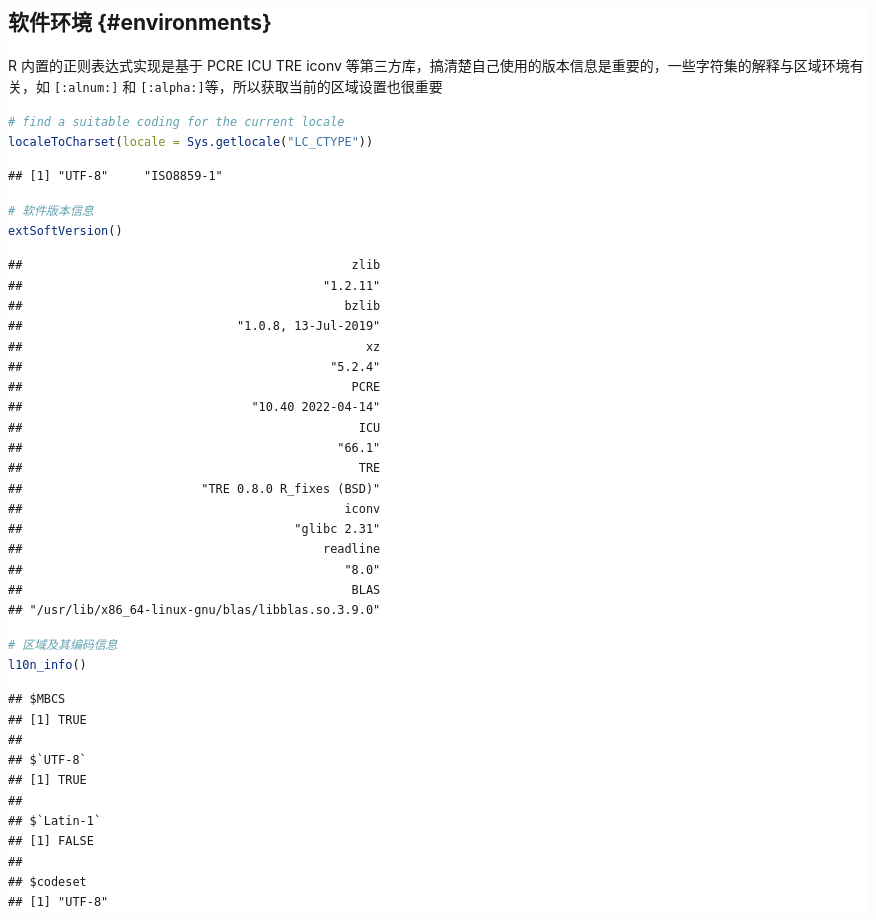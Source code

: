 
[^quotes]: https://stat.ethz.ch/R-manual/R-devel/library/base/html/Quotes.html

## 软件环境 {#environments}

R 内置的正则表达式实现是基于 PCRE ICU TRE iconv 等第三方库，搞清楚自己使用的版本信息是重要的，一些字符集的解释与区域环境有关，如 `[:alnum:]` 和 `[:alpha:]`等，所以获取当前的区域设置也很重要


```r
# find a suitable coding for the current locale
localeToCharset(locale = Sys.getlocale("LC_CTYPE"))
```

```
## [1] "UTF-8"     "ISO8859-1"
```

```r
# 软件版本信息
extSoftVersion()
```

```
##                                              zlib 
##                                          "1.2.11" 
##                                             bzlib 
##                              "1.0.8, 13-Jul-2019" 
##                                                xz 
##                                           "5.2.4" 
##                                              PCRE 
##                                "10.40 2022-04-14" 
##                                               ICU 
##                                            "66.1" 
##                                               TRE 
##                         "TRE 0.8.0 R_fixes (BSD)" 
##                                             iconv 
##                                      "glibc 2.31" 
##                                          readline 
##                                             "8.0" 
##                                              BLAS 
## "/usr/lib/x86_64-linux-gnu/blas/libblas.so.3.9.0"
```

```r
# 区域及其编码信息
l10n_info()
```

```
## $MBCS
## [1] TRUE
## 
## $`UTF-8`
## [1] TRUE
## 
## $`Latin-1`
## [1] FALSE
## 
## $codeset
## [1] "UTF-8"
```


[^char-byte]: `useBytes = TRUE` 表示把字符看作字节。字符、字节和比特的关系是，一个字节 byte 八个比特 bit，一个英文字符 character 用一个字节表示，而一个中、日、韩文字符需要两个字节表示 
[^learn-regex]: 推荐的学习正则表达式的路径可以见统计之都论坛 <https://d.cosx.org/d/420410>
[regex-xkcd]: https://xkcd.com/208/